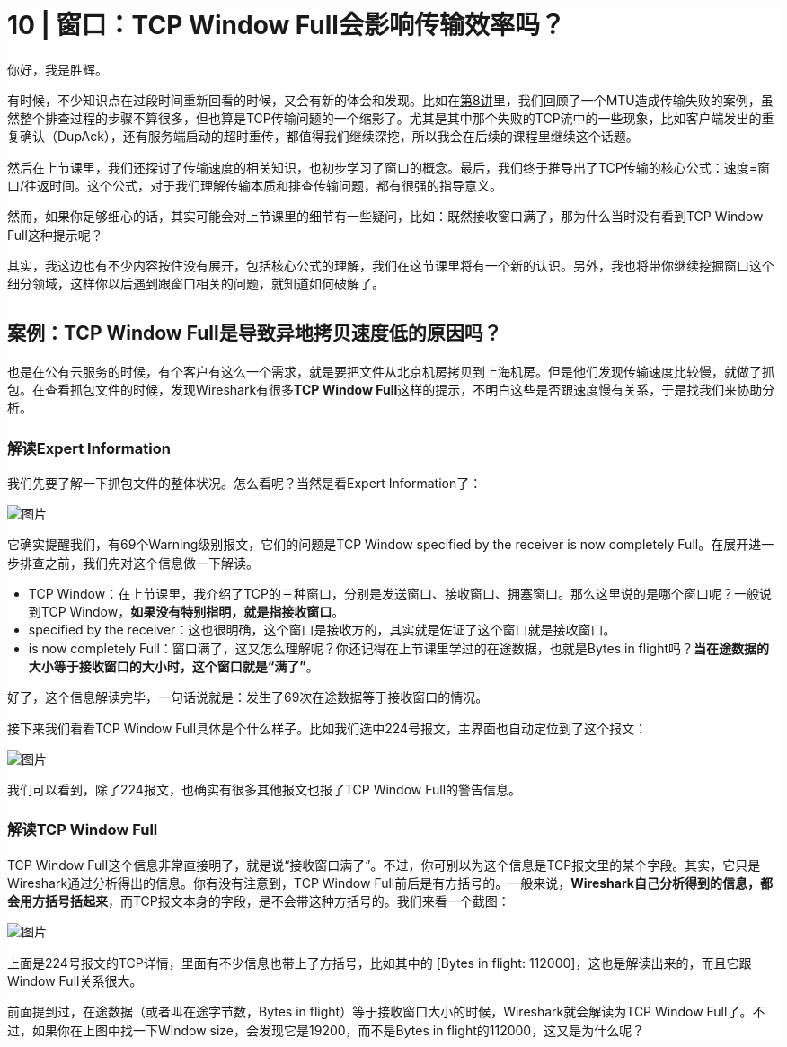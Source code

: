 # 10 \| 窗口：TCP Window Full会影响传输效率吗？

你好，我是胜辉。

有时候，不少知识点在过段时间重新回看的时候，又会有新的体会和发现。比如在[第8讲](<https://time.geekbang.org/column/article/484667>)里，我们回顾了一个MTU造成传输失败的案例，虽然整个排查过程的步骤不算很多，但也算是TCP传输问题的一个缩影了。尤其是其中那个失败的TCP流中的一些现象，比如客户端发出的重复确认（DupAck），还有服务端启动的超时重传，都值得我们继续深挖，所以我会在后续的课程里继续这个话题。

然后在上节课里，我们还探讨了传输速度的相关知识，也初步学习了窗口的概念。最后，我们终于推导出了TCP传输的核心公式：速度=窗口/往返时间。这个公式，对于我们理解传输本质和排查传输问题，都有很强的指导意义。

然而，如果你足够细心的话，其实可能会对上节课里的细节有一些疑问，比如：既然接收窗口满了，那为什么当时没有看到TCP Window Full这种提示呢？

其实，我这边也有不少内容按住没有展开，包括核心公式的理解，我们在这节课里将有一个新的认识。另外，我也将带你继续挖掘窗口这个细分领域，这样你以后遇到跟窗口相关的问题，就知道如何破解了。

## 案例：TCP Window Full是导致异地拷贝速度低的原因吗？

也是在公有云服务的时候，有个客户有这么一个需求，就是要把文件从北京机房拷贝到上海机房。但是他们发现传输速度比较慢，就做了抓包。在查看抓包文件的时候，发现Wireshark有很多**TCP Window Full**这样的提示，不明白这些是否跟速度慢有关系，于是找我们来协助分析。



### 解读Expert Information

我们先要了解一下抓包文件的整体状况。怎么看呢？当然是看Expert Information了：

![图片](<https://static001.geekbang.org/resource/image/72/8c/7285f181c54e6f464836e8c44f43c88c.jpg?wh=1818x234>)

它确实提醒我们，有69个Warning级别报文，它们的问题是TCP Window specified by the receiver is now completely Full。在展开进一步排查之前，我们先对这个信息做一下解读。

- TCP Window：在上节课里，我介绍了TCP的三种窗口，分别是发送窗口、接收窗口、拥塞窗口。那么这里说的是哪个窗口呢？一般说到TCP Window，**如果没有特别指明，就是指接收窗口**。
- specified by the receiver：这也很明确，这个窗口是接收方的，其实就是佐证了这个窗口就是接收窗口。
- is now completely Full：窗口满了，这又怎么理解呢？你还记得在上节课里学过的在途数据，也就是Bytes in flight吗？**当在途数据的大小等于接收窗口的大小时，这个窗口就是“满了”**。



好了，这个信息解读完毕，一句话说就是：发生了69次在途数据等于接收窗口的情况。

接下来我们看看TCP Window Full具体是个什么样子。比如我们选中224号报文，主界面也自动定位到了这个报文：

![图片](<https://static001.geekbang.org/resource/image/49/4f/4957d1a108c78d3f73eee9b85213864f.jpg?wh=1920x960>)

我们可以看到，除了224报文，也确实有很多其他报文也报了TCP Window Full的警告信息。

### 解读TCP Window Full

TCP Window Full这个信息非常直接明了，就是说“接收窗口满了”。不过，你可别以为这个信息是TCP报文里的某个字段。其实，它只是Wireshark通过分析得出的信息。你有没有注意到，TCP Window Full前后是有方括号的。一般来说，**Wireshark自己分析得到的信息，都会用方括号括起来**，而TCP报文本身的字段，是不会带这种方括号的。我们来看一个截图：

![图片](<https://static001.geekbang.org/resource/image/b7/a5/b76369d4ef7fe6f9dd49816247351fa5.jpg?wh=1630x1062>)

上面是224号报文的TCP详情，里面有不少信息也带上了方括号，比如其中的 [Bytes in flight: 112000]，这也是解读出来的，而且它跟Window Full关系很大。

前面提到过，在途数据（或者叫在途字节数，Bytes in flight）等于接收窗口大小的时候，Wireshark就会解读为TCP Window Full了。不过，如果你在上图中找一下Window size，会发现它是19200，而不是Bytes in flight的112000，这又是为什么呢？
